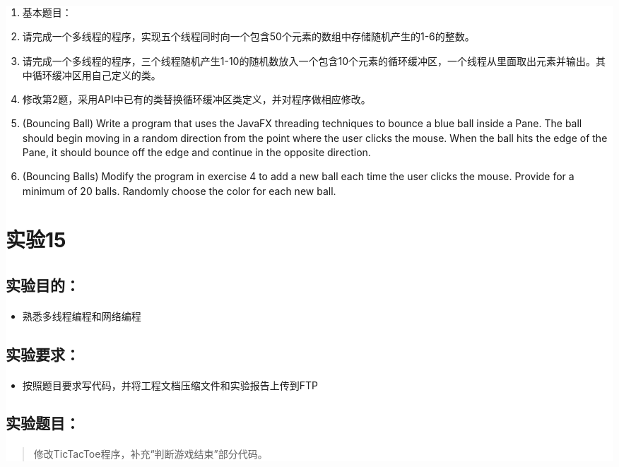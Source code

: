 1.  基本题目：

2.  请完成一个多线程的程序，实现五个线程同时向一个包含50个元素的数组中存储随机产生的1-6的整数。

3.  请完成一个多线程的程序，三个线程随机产生1-10的随机数放入一个包含10个元素的循环缓冲区，一个线程从里面取出元素并输出。其中循环缓冲区用自己定义的类。

4.  修改第2题，采用API中已有的类替换循环缓冲区类定义，并对程序做相应修改。

5.  (Bouncing Ball) Write a program that uses the JavaFX threading techniques to
    bounce a blue ball inside a Pane. The ball should begin moving in a random
    direction from the point where the user clicks the mouse. When the ball hits
    the edge of the Pane, it should bounce off the edge and continue in the
    opposite direction.

6.  (Bouncing Balls) Modify the program in exercise 4 to add a new ball each
    time the user clicks the mouse. Provide for a minimum of 20 balls. Randomly
    choose the color for each new ball.

# 实验15

## 实验目的：

-   熟悉多线程编程和网络编程

## 实验要求： 

-   按照题目要求写代码，并将工程文档压缩文件和实验报告上传到FTP

## 实验题目：

>   修改TicTacToe程序，补充“判断游戏结束”部分代码。
